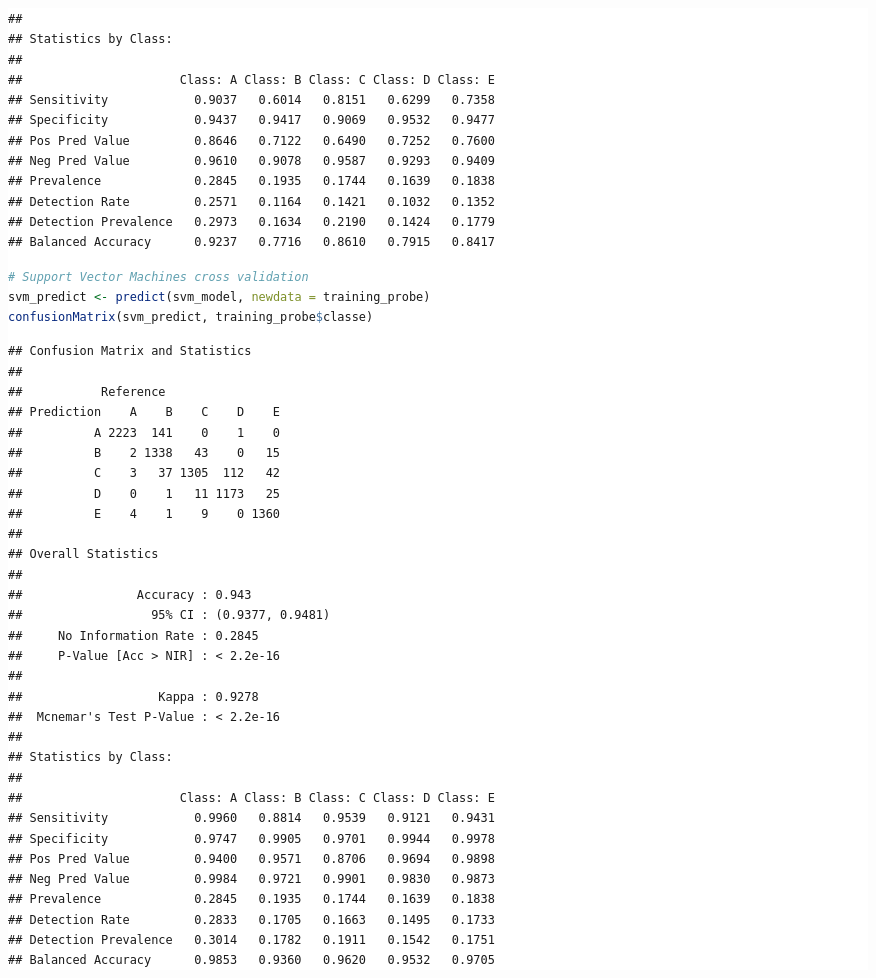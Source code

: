 ```
## 
## Statistics by Class:
## 
##                      Class: A Class: B Class: C Class: D Class: E
## Sensitivity            0.9037   0.6014   0.8151   0.6299   0.7358
## Specificity            0.9437   0.9417   0.9069   0.9532   0.9477
## Pos Pred Value         0.8646   0.7122   0.6490   0.7252   0.7600
## Neg Pred Value         0.9610   0.9078   0.9587   0.9293   0.9409
## Prevalence             0.2845   0.1935   0.1744   0.1639   0.1838
## Detection Rate         0.2571   0.1164   0.1421   0.1032   0.1352
## Detection Prevalence   0.2973   0.1634   0.2190   0.1424   0.1779
## Balanced Accuracy      0.9237   0.7716   0.8610   0.7915   0.8417
```

```r
# Support Vector Machines cross validation
svm_predict <- predict(svm_model, newdata = training_probe)
confusionMatrix(svm_predict, training_probe$classe)
```

```
## Confusion Matrix and Statistics
## 
##           Reference
## Prediction    A    B    C    D    E
##          A 2223  141    0    1    0
##          B    2 1338   43    0   15
##          C    3   37 1305  112   42
##          D    0    1   11 1173   25
##          E    4    1    9    0 1360
## 
## Overall Statistics
##                                           
##                Accuracy : 0.943           
##                  95% CI : (0.9377, 0.9481)
##     No Information Rate : 0.2845          
##     P-Value [Acc > NIR] : < 2.2e-16       
##                                           
##                   Kappa : 0.9278          
##  Mcnemar's Test P-Value : < 2.2e-16       
## 
## Statistics by Class:
## 
##                      Class: A Class: B Class: C Class: D Class: E
## Sensitivity            0.9960   0.8814   0.9539   0.9121   0.9431
## Specificity            0.9747   0.9905   0.9701   0.9944   0.9978
## Pos Pred Value         0.9400   0.9571   0.8706   0.9694   0.9898
## Neg Pred Value         0.9984   0.9721   0.9901   0.9830   0.9873
## Prevalence             0.2845   0.1935   0.1744   0.1639   0.1838
## Detection Rate         0.2833   0.1705   0.1663   0.1495   0.1733
## Detection Prevalence   0.3014   0.1782   0.1911   0.1542   0.1751
## Balanced Accuracy      0.9853   0.9360   0.9620   0.9532   0.9705
```
